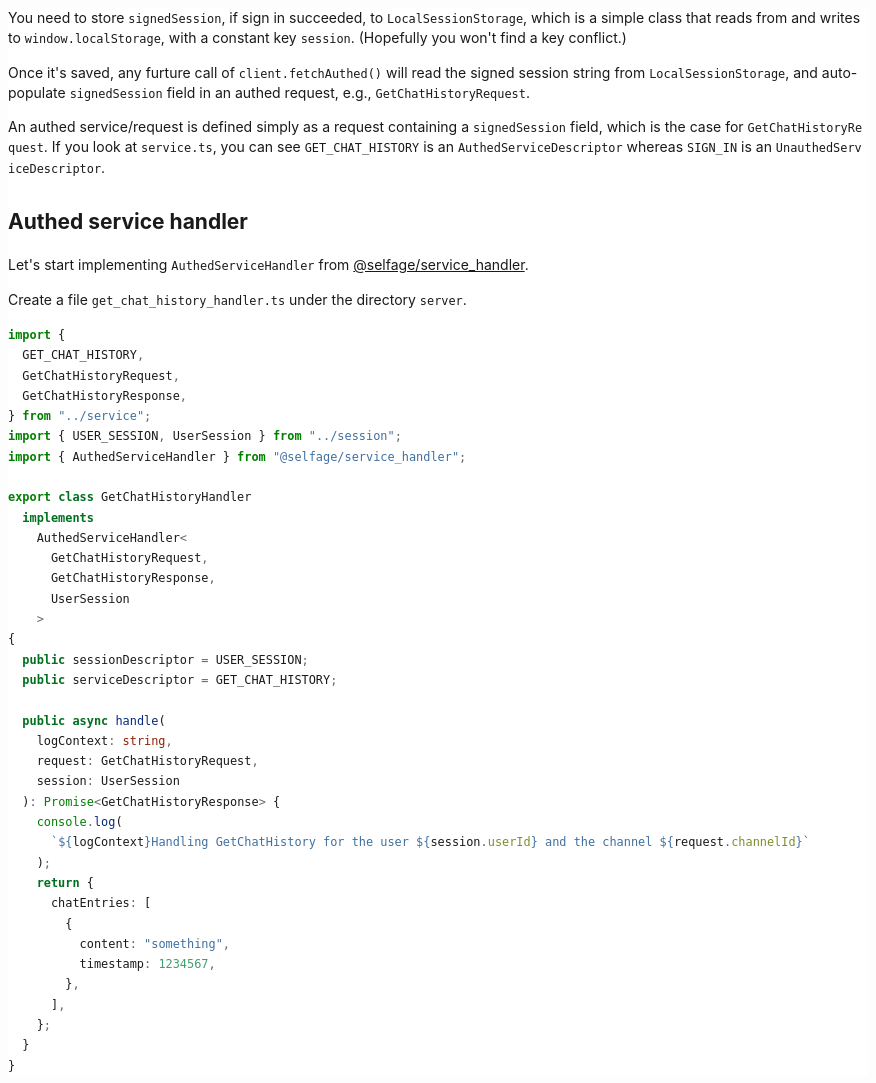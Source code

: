 You need to store `signedSession`, if sign in succeeded, to `LocalSessionStorage`, which is a simple class that reads from and writes to `window.localStorage`, with a constant key `session`. (Hopefully you won't find a key conflict.)

Once it's saved, any furture call of `client.fetchAuthed()` will read the signed session string from `LocalSessionStorage`, and auto-populate `signedSession` field in an authed request, e.g., `GetChatHistoryRequest`.

An authed service/request is defined simply as a request containing a `signedSession` field, which is the case for `GetChatHistoryRequest`. If you look at `service.ts`, you can see `GET_CHAT_HISTORY` is an `AuthedServiceDescriptor` whereas `SIGN_IN` is an `UnauthedServiceDescriptor`.

## Authed service handler

Let's start implementing `AuthedServiceHandler` from [@selfage/service_handler](https://www.npmjs.com/package/@selfage/service_handler).

Create a file `get_chat_history_handler.ts` under the directory `server`.

```TypeScript
import {
  GET_CHAT_HISTORY,
  GetChatHistoryRequest,
  GetChatHistoryResponse,
} from "../service";
import { USER_SESSION, UserSession } from "../session";
import { AuthedServiceHandler } from "@selfage/service_handler";

export class GetChatHistoryHandler
  implements
    AuthedServiceHandler<
      GetChatHistoryRequest,
      GetChatHistoryResponse,
      UserSession
    >
{
  public sessionDescriptor = USER_SESSION;
  public serviceDescriptor = GET_CHAT_HISTORY;

  public async handle(
    logContext: string,
    request: GetChatHistoryRequest,
    session: UserSession
  ): Promise<GetChatHistoryResponse> {
    console.log(
      `${logContext}Handling GetChatHistory for the user ${session.userId} and the channel ${request.channelId}`
    );
    return {
      chatEntries: [
        {
          content: "something",
          timestamp: 1234567,
        },
      ],
    };
  }
}
```
